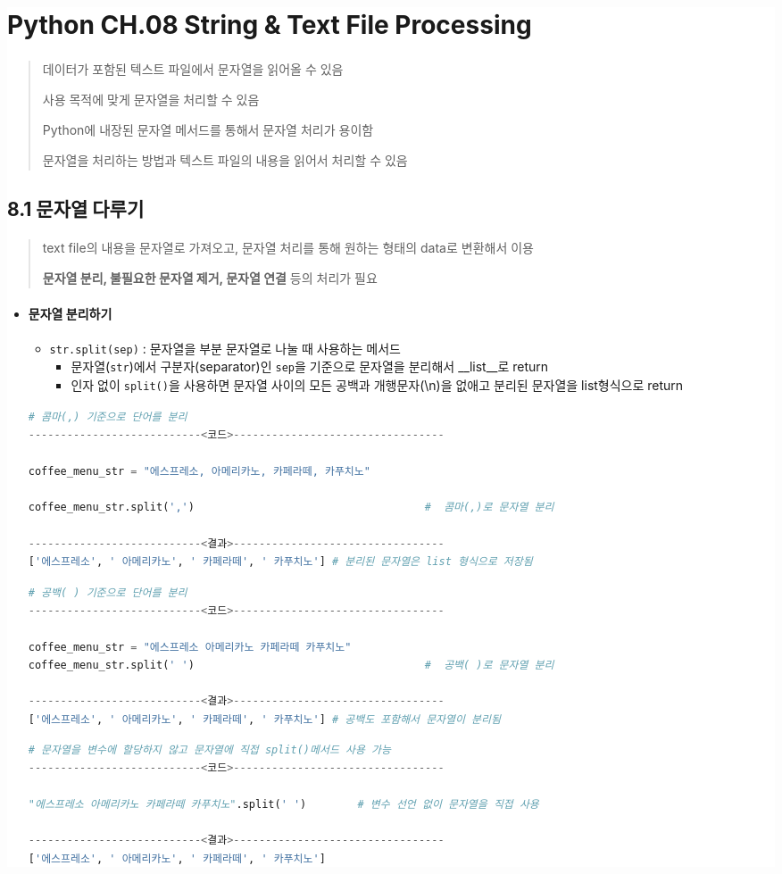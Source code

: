 # Python CH.08 String & Text File Processing

> 데이터가 포함된 텍스트 파일에서 문자열을 읽어올 수 있음
>
> 사용 목적에 맞게 문자열을 처리할 수 있음
>
> Python에 내장된 문자열 메서드를 통해서 문자열 처리가 용이함
>
> 문자열을 처리하는 방법과 텍스트 파일의 내용을 읽어서 처리할 수 있음



## 8.1 문자열 다루기

>  text file의 내용을 문자열로 가져오고, 문자열 처리를 통해 원하는 형태의 data로 변환해서 이용
>
> __문자열 분리, 불필요한 문자열 제거, 문자열 연결__ 등의 처리가 필요

- #### 문자열 분리하기

  - `str.split(sep)` : 문자열을 부분 문자열로 나눌 때 사용하는 메서드
    - 문자열(`str`)에서 구분자(separator)인 `sep`을 기준으로 문자열을 분리해서 __list__로 return
    - 인자 없이 `split()`을 사용하면 문자열 사이의 모든 공백과 개행문자(\n)을 없애고 분리된 문자열을 list형식으로 return

  ```python
  # 콤마(,) 기준으로 단어를 분리
  ---------------------------<코드>---------------------------------
  
  coffee_menu_str = "에스프레소, 아메리카노, 카페라떼, 카푸치노"
  
  coffee_menu_str.split(',')									#  콤마(,)로 문자열 분리
  
  ---------------------------<결과>---------------------------------
  ['에스프레소', ' 아메리카노', ' 카페라떼', ' 카푸치노']	# 분리된 문자열은 list 형식으로 저장됨
  ```

  ```python
  # 공백( ) 기준으로 단어를 분리
  ---------------------------<코드>---------------------------------
  
  coffee_menu_str = "에스프레소 아메리카노 카페라떼 카푸치노"
  coffee_menu_str.split(' ')									#  공백( )로 문자열 분리
  
  ---------------------------<결과>---------------------------------
  ['에스프레소', ' 아메리카노', ' 카페라떼', ' 카푸치노']	# 공백도 포함해서 문자열이 분리됨
  ```

  ```python
  # 문자열을 변수에 할당하지 않고 문자열에 직접 split()메서드 사용 가능
  ---------------------------<코드>---------------------------------
  
  "에스프레소 아메리카노 카페라떼 카푸치노".split(' ')		# 변수 선언 없이 문자열을 직접 사용
  
  ---------------------------<결과>---------------------------------
  ['에스프레소', ' 아메리카노', ' 카페라떼', ' 카푸치노']	
  ```
